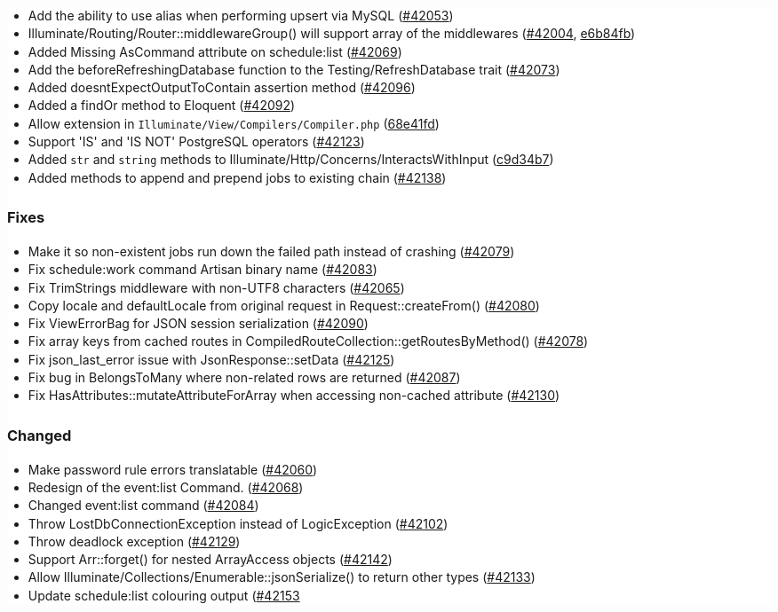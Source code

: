 - Add the ability to use alias when performing upsert via MySQL ([#42053](https://github.com/laravel/framework/pull/42053))
- Illuminate/Routing/Router::middlewareGroup() will support array of the middlewares ([#42004](https://github.com/laravel/framework/pull/42004), [e6b84fb](https://github.com/laravel/framework/commit/e6b84fb0f1f1c82ce1a486643e2b20974522cda6))
- Added Missing AsCommand attribute on schedule:list ([#42069](https://github.com/laravel/framework/pull/42069))
- Add the beforeRefreshingDatabase function to the Testing/RefreshDatabase trait ([#42073](https://github.com/laravel/framework/pull/42073))
- Added doesntExpectOutputToContain assertion method ([#42096](https://github.com/laravel/framework/pull/42096))
- Added a findOr method to Eloquent ([#42092](https://github.com/laravel/framework/pull/42092))
- Allow extension in `Illuminate/View/Compilers/Compiler.php` ([68e41fd](https://github.com/laravel/framework/commit/68e41fd3691b9aa5548e07c5caf38696c4082513))
- Support 'IS' and 'IS NOT' PostgreSQL operators ([#42123](https://github.com/laravel/framework/pull/42123))
- Added `str` and `string` methods to Illuminate/Http/Concerns/InteractsWithInput ([c9d34b7](https://github.com/laravel/framework/commit/c9d34b7be0611d26f3e46669934cf542cc5e9e21))
- Added methods to append and prepend jobs to existing chain ([#42138](https://github.com/laravel/framework/pull/42138))

### Fixes

- Make it so non-existent jobs run down the failed path instead of crashing ([#42079](https://github.com/laravel/framework/pull/42079))
- Fix schedule:work command Artisan binary name ([#42083](https://github.com/laravel/framework/pull/42083))
- Fix TrimStrings middleware with non-UTF8 characters ([#42065](https://github.com/laravel/framework/pull/42065))
- Copy locale and defaultLocale from original request in Request::createFrom() ([#42080](https://github.com/laravel/framework/pull/42080))
- Fix ViewErrorBag for JSON session serialization ([#42090](https://github.com/laravel/framework/pull/42090))
- Fix array keys from cached routes in CompiledRouteCollection::getRoutesByMethod() ([#42078](https://github.com/laravel/framework/pull/42078))
- Fix json_last_error issue with JsonResponse::setData ([#42125](https://github.com/laravel/framework/pull/42125))
- Fix bug in BelongsToMany where non-related rows are returned ([#42087](https://github.com/laravel/framework/pull/42087))
- Fix HasAttributes::mutateAttributeForArray when accessing non-cached attribute ([#42130](https://github.com/laravel/framework/pull/42130))

### Changed

- Make password rule errors translatable ([#42060](https://github.com/laravel/framework/pull/42060))
- Redesign of the event:list Command. ([#42068](https://github.com/laravel/framework/pull/42068))
- Changed event:list command ([#42084](https://github.com/laravel/framework/pull/42084))
- Throw LostDbConnectionException instead of LogicException ([#42102](https://github.com/laravel/framework/pull/42102))
- Throw deadlock exception ([#42129](https://github.com/laravel/framework/pull/42129))
- Support Arr::forget() for nested ArrayAccess objects ([#42142](https://github.com/laravel/framework/pull/42142))
- Allow Illuminate/Collections/Enumerable::jsonSerialize() to return other types ([#42133](https://github.com/laravel/framework/pull/42133))
- Update schedule:list colouring output  ([#42153](%5B#42153%5D(https://github.com/laravel/framework/pull/42153))
